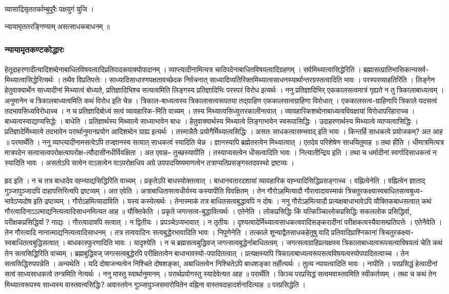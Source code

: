 व्यासाद्रिसृततर्काम्बुपूरैः पक्षयुगं युजि ।

न्यायामृततरङ्गिण्याम् असत्साधकबाधनम् ॥

### **न्यायामृतकण्टकोद्धारः**

हेतूदाहरणादीत्यादिशब्देनाबाधितविषयत्वादिप्रतिपादकवाक्योपादानम् । व्याप्त्यादीनामित्यत्र चादिपदेनाबाधितविषयत्वादिग्रहणम् । सर्वमिथ्यात्वासिद्धेरिति । ब्रह्मासत्प्रातिभासिकान्यसर्व-मिथ्यात्वासिद्धेरित्यर्थः । तथैव विप्रतिपत्तेः । साध्यादिसाधारणपक्षतावच्छेदक निर्वचनात् साध्यादिव्यतिरिक्तमिथ्यात्वसाधनस्यार्थान्तरग्रस्तत्वादिति भावः । परस्परव्याहतिरिति । लिङ्गेन हेतुवाक्यार्थेन साध्यादीनां मिथ्यात्वं बोध्यते, प्रतिज्ञादिभिश्च सत्यत्वमिति लिङ्गस्य प्रतिज्ञादिभिः परस्परं विरोध इत्यर्थः । ननु प्रतिज्ञादिभिर् एककालसत्वमात्रं गृह्यते न तु त्रिकालाबाध्यत्वम् । अनुमानेन च त्रिकालबाध्यत्वमिति कथं विरोध इति चेन्न । त्रिकाल-बाध्यत्वस्य त्रिकालासत्वरूपतया तद्ग्राहिण एककालसत्वग्राहिणा विरोधात् । एककालसत्व-ग्राहिणापि त्रिकाले यदसत्वं तदभावसिध्यविरोधाच्च । न च प्रतिज्ञादिबोध्यं सत्वं व्यावहारिक-मिति वाच्यम् । तस्य मिथ्यात्वसिध्युत्तरकालीनत्वात् । व्यावहारिकशब्देनाबाध्यत्वविवक्षायां विरोधापरिहाराच्च । बाध्यत्वस्याद्याप्यसिद्धेः । बाधेति । प्रतिज्ञार्थस्य मिथ्यात्वे साध्याभावेन बाधः । हेतुवाक्यार्थस्य मिथ्यात्वे लिङ्गाभावेन स्वरूपासिद्धिः । उदाहरणार्थस्य मिथ्यात्वे व्याप्यत्वासिद्धिः । प्रतिज्ञादेर्मिथ्यात्वे तदभावेन परार्थानुमानप्रयोग आदिशब्देन ग्राह्य इत्यर्थः । तस्मान्नैतैः प्रयोगैर्मिथ्यात्वसिद्धिः । असतः साधकत्वासम्भवाद् इति भावः । किन्तर्हि साधकत्वे प्रयोजकम्? अत आह ॥ परमार्थेति । ननु व्याप्त्यादीनामसत्वेऽपि तज्ज्ञानस्य सत्वात् साधकत्वं स्यादिति चेन्न । ज्ञानस्यापि ब्रह्मेतरत्वेन मिथ्यात्वात् । एतदेव परिशेषेण साधयितुमाह ॥ तथा हीति । धीमात्रमित्यत्र मात्रपदेन सत्वासत्वपरोक्षत्वापरोक्ष-त्वौदासीनधीर्विवक्षिता । अत एवाह– तुच्छस्यापीति । तस्याप्यसत्वेन धीसत्वादिति भावः । नित्यातीन्द्रिय इति । तथा च धर्मादीनां स्वर्गादिसाधकत्वं न स्यादिति भावः । असतोऽपि सत्वेन वाऽसत्वेन वाऽपरोक्षधिय अग्रे उपपादयिष्यमाणत्वेन तत्राप्यतिप्रसङ्गस्तदवस्थो द्रष्टव्यः ।

ह्रद इति । न च तत्र बाधादेव वह्न्याद्यसिद्धिरिति वाच्यम् । प्रकृतेऽपि बाधस्योक्तत्वात् । बाधानवतारदशायां व्यावहारिक वह्न्यादिसिद्धिप्रसङ्गाच्च । वह्नित्वेनेति । वह्नित्वेन ज्ञाताद् गुञ्जापुञ्जादपि दाहापत्तिरित्यपि द्रष्टव्यम् । अत एवेति । अत्राबाधितासत्वधीर्यस्य कस्यापीति विवक्षितम् । तेन गौरोऽहमित्यादौ गौरत्वादावस्माकं त्रिचतुरकक्ष्यास्वबाधितसत्वबुध्य-भावेऽप्यदोष इति द्रष्टव्यम् । गौरोऽहमित्यादाविति । यस्य कस्येत्यर्थः । तेनास्माकं तत्र बाधितसत्वबुद्धावपि न दोषः । ननु गौरोऽहमित्यादौ प्रत्यक्षबाधाभावेऽपि यौक्तिकबाधसत्वात् कथं गौरत्वादिनाऽऽत्माद्यनित्यत्वादिसाधनमित्यत आह ॥ यौक्तिकेति । प्रकृते जगत्सत्व-बुद्धावित्यर्थः । एतेनेति । लोकप्रसिद्धिः किं यत्किञ्चिल्लोकप्रसिद्धिः सकललोक प्रसिद्धिर्वा, परीक्षकप्रसिद्धिर्वा ? नाद्यः । गौरत्वादावपि सत्वात् । न द्वितीयः । प्रपञ्चेऽप्यभावात् । न तृतीयः । दृश्यत्वादेर्मिथ्यात्वसाधकत्ववादिसङ्करादीनां परीक्षकत्वस्यैवासम्प्रतिपत्तेः । एतेनैवेति । तेन गौरत्वादि नानात्माद्यनित्यत्वादिसाधनम् । तत्र तत्ववादिनः सत्वबुद्धेरभावादिति भावः । निपुणेनेति । तत्काले शून्याद्वैतसाधकहेतुषु वादि प्रतिवादिप्राश्निकानां त्रिचतुरकक्ष्या-स्वबाधितत्वबुद्धिसत्वात् । बाधकास्फुरणादिति भावः । यादृश्येति । न च ब्रह्मसत्वबुद्धिवज् जगत्सत्वबुद्धेर्नाबाधितत्वम् । जगत्सत्वग्राहिप्रत्यक्षस्य त्रिकालाबाध्यत्वरूपसत्वाविषयत्वं चेति कथं तेन सत्वसिद्धिरिति वाच्यम् । ब्रह्मबुद्धिवज् जगत्सत्वबुद्धेरपि परीक्षितत्वेन बाधाभावस्यो-पपादितत्वात् । प्रत्यक्षस्यापि त्रिकालाबाध्यत्वरूपसत्वविषयत्वस्योपपादितत्वाच्च । तेन सत्वसिद्धिरुपपन्नेति । अन्यथेति । यदि दोषाजन्यत्वेन निश्चिते दोषशङ्का, अबाधितत्वेन निश्चितेऽपि बाधशङ्का तर्हीत्यर्थः । तुल्य न्यायत्वादिति भावः । नापीति । परप्रसिद्धं हेत्वादीनां सत्वं साध्यसाधकत्वे तन्त्रमिति नेत्यर्थः । ननु मास्तु स्वार्थानुमानम् । परार्थप्रयोगस्तु स्यादेवेत्यत आह ॥ परार्थेति । किञ्च परप्रसिद्धं सत्वमवास्तवमिति स्वीकर्तव्यम् । तथा च कथं तेन मिथ्यात्वरूपस्य साध्यस्य वास्तवत्वसिद्धिः? अवास्तवेन गुञ्जापुञ्जसमारोपितेन वह्निना वास्तवदाहादर्शनादित्याह ॥ परप्रसिद्धेति ।

